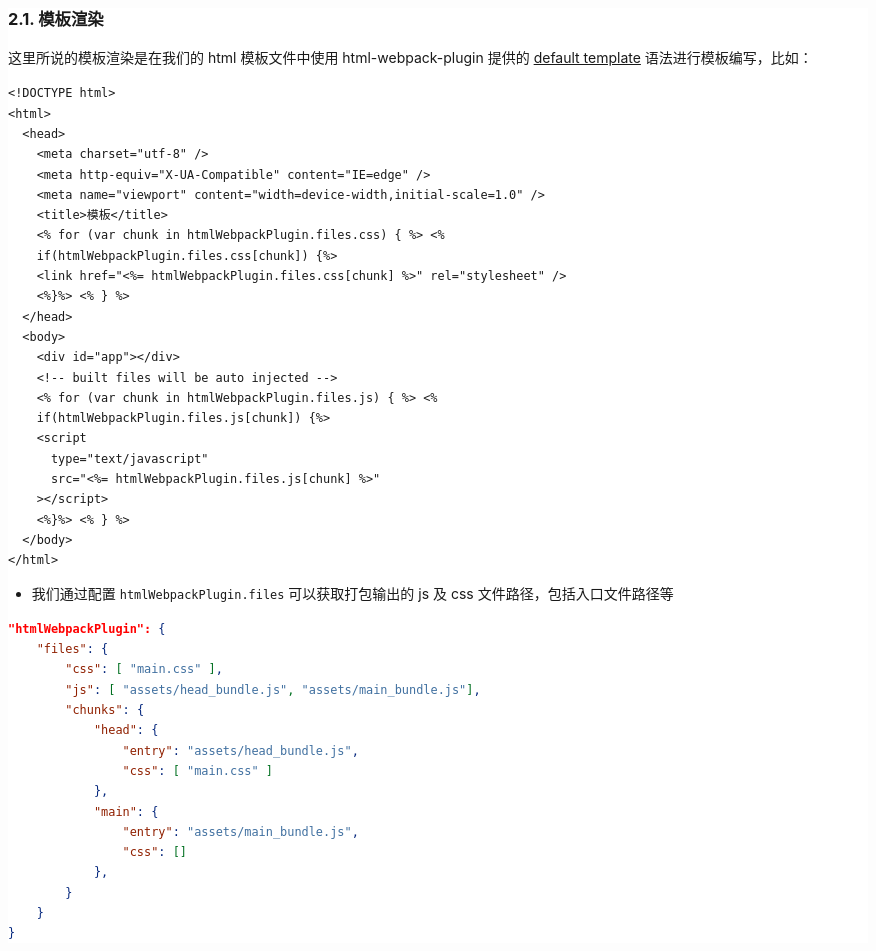### 2.1. 模板渲染

这里所说的模板渲染是在我们的 html 模板文件中使用 html-webpack-plugin 提供的 [default template](https://github.com/jaketrent/html-webpack-template/blob/86f285d5c790a6c15263f5cc50fd666d51f974fd/index.html) 语法进行模板编写，比如：

```html{8-11,16-22}
<!DOCTYPE html>
<html>
  <head>
    <meta charset="utf-8" />
    <meta http-equiv="X-UA-Compatible" content="IE=edge" />
    <meta name="viewport" content="width=device-width,initial-scale=1.0" />
    <title>模板</title>
    <% for (var chunk in htmlWebpackPlugin.files.css) { %> <%
    if(htmlWebpackPlugin.files.css[chunk]) {%>
    <link href="<%= htmlWebpackPlugin.files.css[chunk] %>" rel="stylesheet" />
    <%}%> <% } %>
  </head>
  <body>
    <div id="app"></div>
    <!-- built files will be auto injected -->
    <% for (var chunk in htmlWebpackPlugin.files.js) { %> <%
    if(htmlWebpackPlugin.files.js[chunk]) {%>
    <script
      type="text/javascript"
      src="<%= htmlWebpackPlugin.files.js[chunk] %>"
    ></script>
    <%}%> <% } %>
  </body>
</html>
```

- 我们通过配置 `htmlWebpackPlugin.files` 可以获取打包输出的 js 及 css 文件路径，包括入口文件路径等

```json
"htmlWebpackPlugin": {
    "files": {
        "css": [ "main.css" ],
        "js": [ "assets/head_bundle.js", "assets/main_bundle.js"],
        "chunks": {
            "head": {
                "entry": "assets/head_bundle.js",
                "css": [ "main.css" ]
            },
            "main": {
                "entry": "assets/main_bundle.js",
                "css": []
            },
        }
    }
}
```
